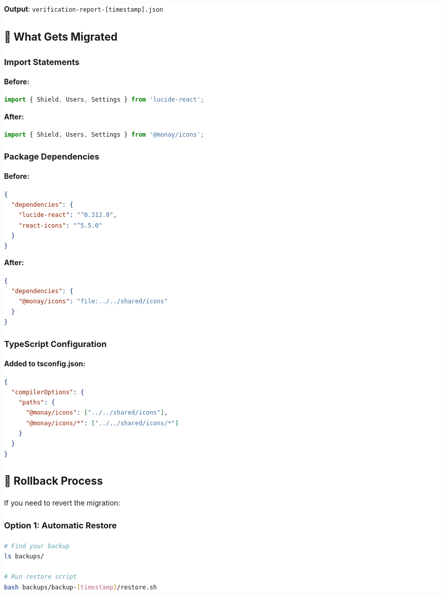 **Output**: `verification-report-[timestamp].json`

## 🎯 What Gets Migrated

### Import Statements
**Before:**
```typescript
import { Shield, Users, Settings } from 'lucide-react';
```

**After:**
```typescript
import { Shield, Users, Settings } from '@monay/icons';
```

### Package Dependencies
**Before:**
```json
{
  "dependencies": {
    "lucide-react": "^0.312.0",
    "react-icons": "^5.5.0"
  }
}
```

**After:**
```json
{
  "dependencies": {
    "@monay/icons": "file:../../shared/icons"
  }
}
```

### TypeScript Configuration
**Added to tsconfig.json:**
```json
{
  "compilerOptions": {
    "paths": {
      "@monay/icons": ["../../shared/icons"],
      "@monay/icons/*": ["../../shared/icons/*"]
    }
  }
}
```

## 🔄 Rollback Process

If you need to revert the migration:

### Option 1: Automatic Restore
```bash
# Find your backup
ls backups/

# Run restore script
bash backups/backup-[timestamp]/restore.sh
```
